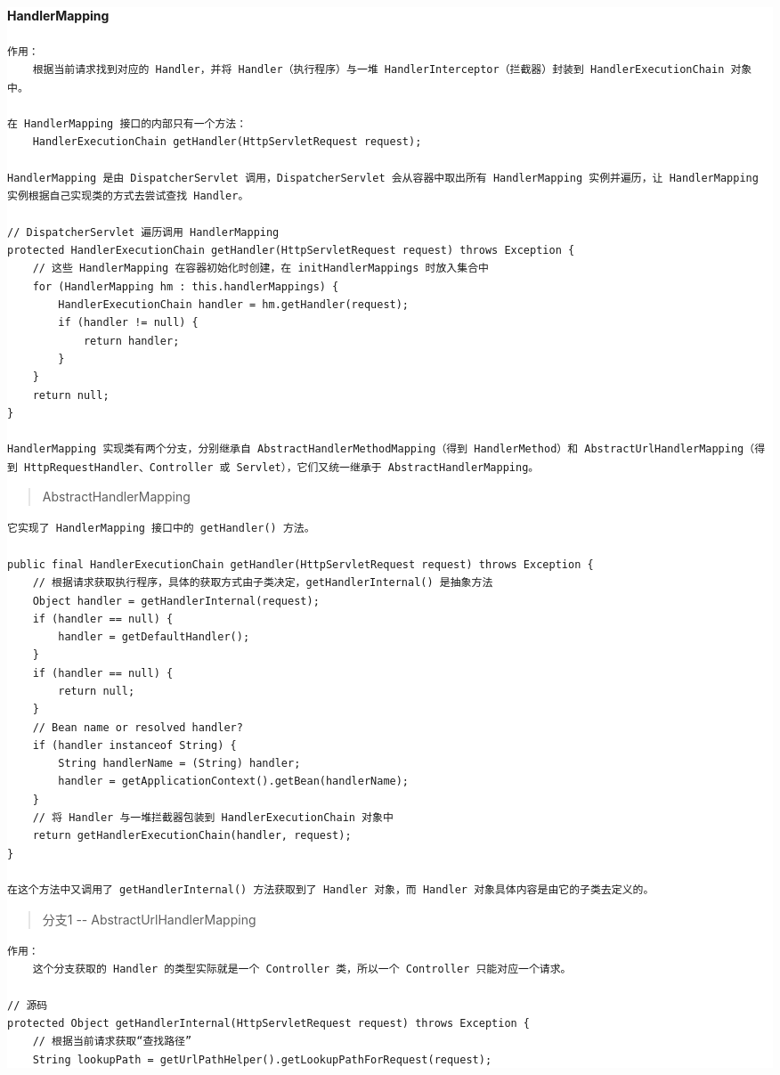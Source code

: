 #### HandlerMapping ####

	作用：
		根据当前请求找到对应的 Handler，并将 Handler（执行程序）与一堆 HandlerInterceptor（拦截器）封装到 HandlerExecutionChain 对象中。

	在 HandlerMapping 接口的内部只有一个方法：
		HandlerExecutionChain getHandler(HttpServletRequest request);

	HandlerMapping 是由 DispatcherServlet 调用，DispatcherServlet 会从容器中取出所有 HandlerMapping 实例并遍历，让 HandlerMapping 实例根据自己实现类的方式去尝试查找 Handler。

	// DispatcherServlet 遍历调用 HandlerMapping
	protected HandlerExecutionChain getHandler(HttpServletRequest request) throws Exception {
	    // 这些 HandlerMapping 在容器初始化时创建，在 initHandlerMappings 时放入集合中
	    for (HandlerMapping hm : this.handlerMappings) {
	        HandlerExecutionChain handler = hm.getHandler(request);
	        if (handler != null) {
	            return handler;
	        }
	    }
	    return null;
	}

	HandlerMapping 实现类有两个分支，分别继承自 AbstractHandlerMethodMapping（得到 HandlerMethod）和 AbstractUrlHandlerMapping（得到 HttpRequestHandler、Controller 或 Servlet），它们又统一继承于 AbstractHandlerMapping。

> AbstractHandlerMapping

	它实现了 HandlerMapping 接口中的 getHandler() 方法。

	public final HandlerExecutionChain getHandler(HttpServletRequest request) throws Exception {
	    // 根据请求获取执行程序，具体的获取方式由子类决定，getHandlerInternal() 是抽象方法
	    Object handler = getHandlerInternal(request);
	    if (handler == null) {
	        handler = getDefaultHandler();
	    }
	    if (handler == null) {
	        return null;
	    }
	    // Bean name or resolved handler?
	    if (handler instanceof String) {
	        String handlerName = (String) handler;
	        handler = getApplicationContext().getBean(handlerName);
	    }
	    // 将 Handler 与一堆拦截器包装到 HandlerExecutionChain 对象中
	    return getHandlerExecutionChain(handler, request);
	}

	在这个方法中又调用了 getHandlerInternal() 方法获取到了 Handler 对象，而 Handler 对象具体内容是由它的子类去定义的。

> 分支1 -- AbstractUrlHandlerMapping

	作用：
		这个分支获取的 Handler 的类型实际就是一个 Controller 类，所以一个 Controller 只能对应一个请求。

	// 源码
	protected Object getHandlerInternal(HttpServletRequest request) throws Exception {
	    // 根据当前请求获取“查找路径”
	    String lookupPath = getUrlPathHelper().getLookupPathForRequest(request);
